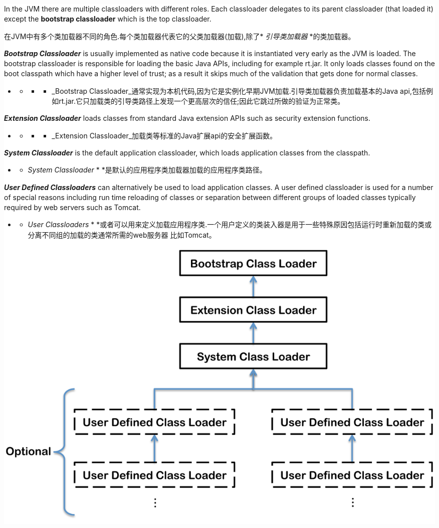 

In the JVM there are multiple classloaders with different roles.  Each classloader delegates to its parent classloader (that loaded it) except the **bootstrap classloader** which is the top classloader.

在JVM中有多个类加载器不同的角色.每个类加载器代表它的父类加载器(加载),除了* *引导类加载器* *的类加载器。

**_Bootstrap Classloader_** is usually implemented as native code because it is instantiated very early as the JVM is loaded.  The bootstrap classloader is responsible for loading the basic Java APIs, including for example rt.jar.  It only loads classes found on the boot classpath which have a higher level of trust; as a result it skips much of the validation that gets done for normal classes.

* * * * _Bootstrap Classloader_通常实现为本机代码,因为它是实例化早期JVM加载.引导类加载器负责加载基本的Java api,包括例如rt.jar.它只加载类的引导类路径上发现一个更高层次的信任;因此它跳过所做的验证为正常类。

**_Extension Classloader_** loads classes from standard Java extension APIs such as security extension functions.

* * * * _Extension Classloader_加载类等标准的Java扩展api的安全扩展函数。

**_System Classloader_** is the default application classloader, which loads application classes from the classpath.

* * _System Classloader_ * *是默认的应用程序类加载器加载的应用程序类路径。

**_User Defined Classloaders_** can alternatively be used to load application classes.  A user defined classloader is used for a number of special reasons including run time reloading of classes or separation between different groups of loaded classes typically required by web servers such as Tomcat.

* * _User Classloaders_ * *或者可以用来定义加载应用程序类.一个用户定义的类装入器是用于一些特殊原因包括运行时重新加载的类或分离不同组的加载的类通常所需的web服务器 比如Tomcat。

![classloader hierarchy in the Java Virtual Machine (JVM)](class_loader_hierarchy.png)
